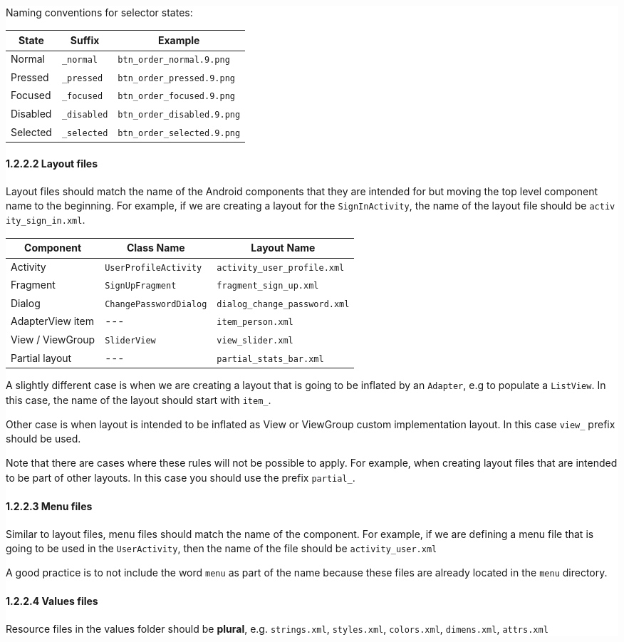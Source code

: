 Naming conventions for selector states:

| State	       | Suffix          | Example                     |
|--------------|-----------------|-----------------------------|
| Normal       | `_normal`       | `btn_order_normal.9.png`    |
| Pressed      | `_pressed`      | `btn_order_pressed.9.png`   |
| Focused      | `_focused`      | `btn_order_focused.9.png`   |
| Disabled     | `_disabled`     | `btn_order_disabled.9.png`  |
| Selected     | `_selected`     | `btn_order_selected.9.png`  |


#### 1.2.2.2 Layout files

Layout files should match the name of the Android components that they are intended for but moving the top level component name to the beginning. For example, if we are creating a layout for the `SignInActivity`, the name of the layout file should be `activity_sign_in.xml`.

| Component        | Class Name             | Layout Name                   |
| ---------------- | ---------------------- | ----------------------------- |
| Activity         | `UserProfileActivity`  | `activity_user_profile.xml`   |
| Fragment         | `SignUpFragment`       | `fragment_sign_up.xml`        |
| Dialog           | `ChangePasswordDialog` | `dialog_change_password.xml`  |
| AdapterView item | ---                    | `item_person.xml`             |
| View / ViewGroup | `SliderView`           | `view_slider.xml`             |
| Partial layout   | ---                    | `partial_stats_bar.xml`       |

A slightly different case is when we are creating a layout that is going to be inflated by an `Adapter`, e.g to populate a `ListView`. In this case, the name of the layout should start with `item_`.

Other case is when layout is intended to be inflated as View or ViewGroup custom implementation layout. In this case `view_` prefix should be used.

Note that there are cases where these rules will not be possible to apply. For example, when creating layout files that are intended to be part of other layouts. In this case you should use the prefix `partial_`.

#### 1.2.2.3 Menu files

Similar to layout files, menu files should match the name of the component. For example, if we are defining a menu file that is going to be used in the `UserActivity`, then the name of the file should be `activity_user.xml`

A good practice is to not include the word `menu` as part of the name because these files are already located in the `menu` directory.

#### 1.2.2.4 Values files

Resource files in the values folder should be __plural__, e.g. `strings.xml`, `styles.xml`, `colors.xml`, `dimens.xml`, `attrs.xml`
